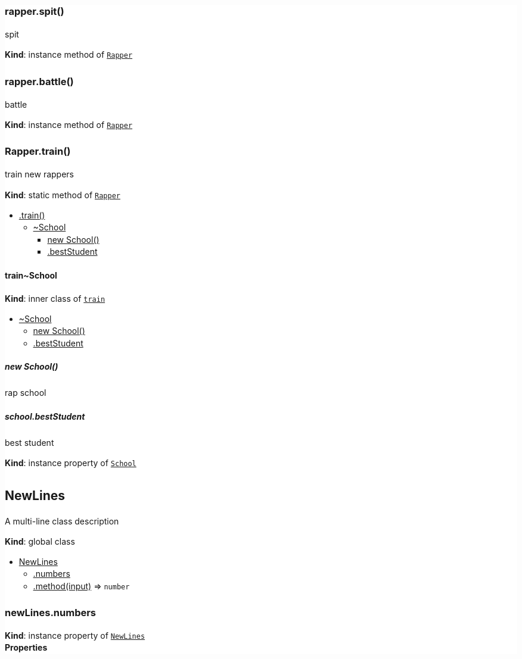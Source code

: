 <a name="Rapper+spit"></a>
### rapper.spit()
spit

**Kind**: instance method of <code>[Rapper](#Rapper)</code>  
<a name="Rapper+battle"></a>
### rapper.battle()
battle

**Kind**: instance method of <code>[Rapper](#Rapper)</code>  
<a name="Rapper.train"></a>
### Rapper.train()
train new rappers

**Kind**: static method of <code>[Rapper](#Rapper)</code>  

* [.train()](#Rapper.train)
    * [~School](#Rapper.train..School)
        * [new School()](#new_Rapper.train..School_new)
        * [.bestStudent](#Rapper.train..School+bestStudent)

<a name="Rapper.train..School"></a>
#### train~School
**Kind**: inner class of <code>[train](#Rapper.train)</code>  

* [~School](#Rapper.train..School)
    * [new School()](#new_Rapper.train..School_new)
    * [.bestStudent](#Rapper.train..School+bestStudent)

<a name="new_Rapper.train..School_new"></a>
##### new School()
rap school

<a name="Rapper.train..School+bestStudent"></a>
##### school.bestStudent
best student

**Kind**: instance property of <code>[School](#Rapper.train..School)</code>  
<a name="NewLines"></a>
## NewLines
A multi-line
class description

**Kind**: global class  

* [NewLines](#NewLines)
    * [.numbers](#NewLines+numbers)
    * [.method(input)](#NewLines+method) ⇒ <code>number</code>

<a name="NewLines+numbers"></a>
### newLines.numbers
**Kind**: instance property of <code>[NewLines](#NewLines)</code>  
**Properties**
